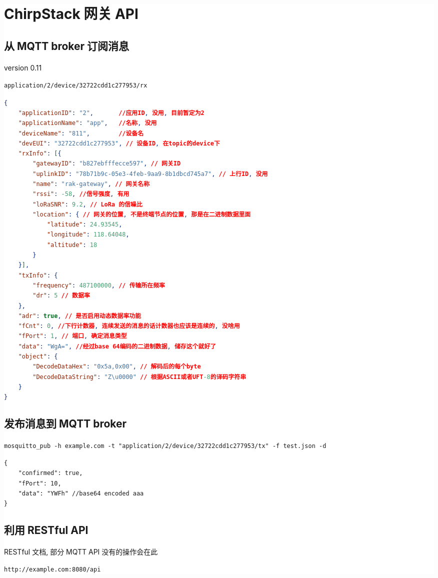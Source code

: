 # ChirpStack 网关 API

## 从 MQTT broker 订阅消息
version 0.11
```
application/2/device/32722cdd1c277953/rx 
```
```json
{
    "applicationID": "2",       //应用ID, 没用, 目前暂定为2
    "applicationName": "app",   //名称, 没用
    "deviceName": "811",        //设备名
    "devEUI": "32722cdd1c277953", // 设备ID, 在topic的device下
    "rxInfo": [{    
        "gatewayID": "b827ebfffecce597", // 网关ID
        "uplinkID": "78b71b9c-05e3-4feb-9aa9-8b1dbcd745a7", // 上行ID, 没用
        "name": "rak-gateway", // 网关名称
        "rssi": -58, //信号强度, 有用
        "loRaSNR": 9.2, // LoRa 的信噪比
        "location": { // 网关的位置, 不是终端节点的位置, 那是在二进制数据里面
            "latitude": 24.93545,
            "longitude": 118.64048,
            "altitude": 18
        }
    }],
    "txInfo": {
        "frequency": 487100000, // 传输所在频率
        "dr": 5 // 数据率
    },
    "adr": true, // 是否启用动态数据率功能
    "fCnt": 0, //下行计数器, 连续发送的消息的话计数器也应该是连续的, 没啥用
    "fPort": 1, // 端口, 确定消息类型
    "data": "WgA=", //经过base 64编码的二进制数据, 储存这个就好了
    "object": {
        "DecodeDataHex": "0x5a,0x00", // 解码后的每个byte
        "DecodeDataString": "Z\u0000" // 根据ASCII或者UFT-8的译码字符串
    }
}
```
## 发布消息到 MQTT broker

```
mosquitto_pub -h example.com -t "application/2/device/32722cdd1c277953/tx" -f test.json -d
```

```jsonc
{
    "confirmed": true,
    "fPort": 10,
    "data": "YWFh" //base64 encoded aaa
}
```
## 利用 RESTful API
RESTful 文档, 部分 MQTT API 没有的操作会在此
```
http://example.com:8080/api
```
